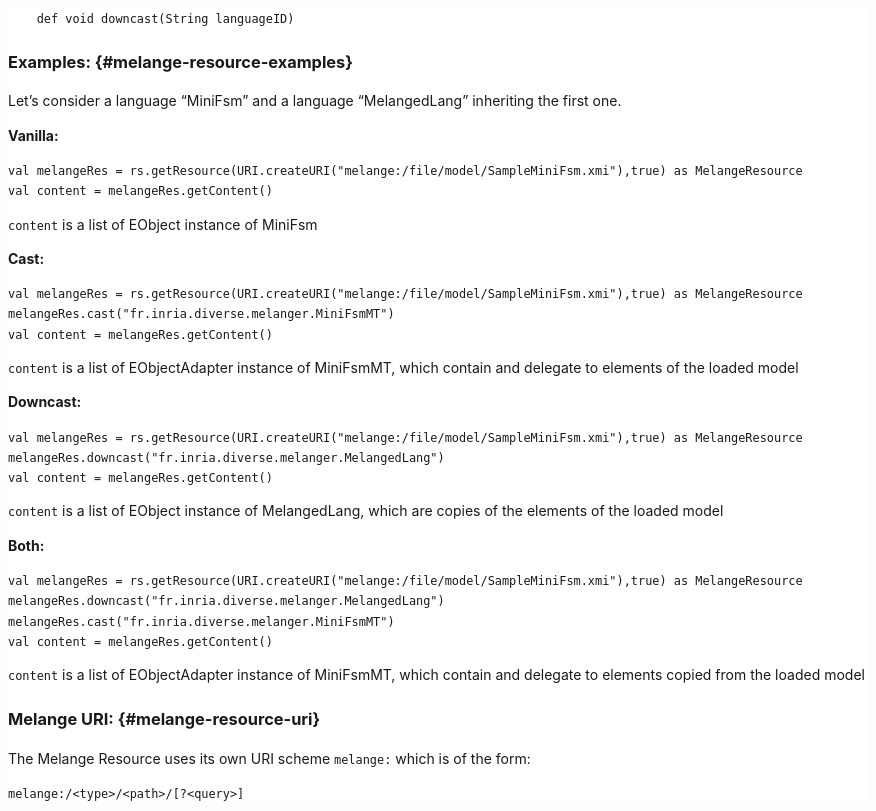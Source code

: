         def void downcast(String languageID)
        

### Examples: {#melange-resource-examples}

Let&#8217;s consider a language &#8220;MiniFsm&#8221; and a language &#8220;MelangedLang&#8221; inheriting the first one.

**Vanilla:**

    
    val melangeRes = rs.getResource(URI.createURI("melange:/file/model/SampleMiniFsm.xmi"),true) as MelangeResource
    val content = melangeRes.getContent()
    

`content` is a list of EObject instance of MiniFsm

**Cast:**

    
    val melangeRes = rs.getResource(URI.createURI("melange:/file/model/SampleMiniFsm.xmi"),true) as MelangeResource
    melangeRes.cast("fr.inria.diverse.melanger.MiniFsmMT")
    val content = melangeRes.getContent()
    

`content` is a list of EObjectAdapter instance of MiniFsmMT, which contain and delegate to elements of the loaded model

**Downcast:**

    
    val melangeRes = rs.getResource(URI.createURI("melange:/file/model/SampleMiniFsm.xmi"),true) as MelangeResource
    melangeRes.downcast("fr.inria.diverse.melanger.MelangedLang")
    val content = melangeRes.getContent()
    

`content` is a list of EObject instance of MelangedLang, which are copies of the elements of the loaded model

**Both:**

    
    val melangeRes = rs.getResource(URI.createURI("melange:/file/model/SampleMiniFsm.xmi"),true) as MelangeResource
    melangeRes.downcast("fr.inria.diverse.melanger.MelangedLang")
    melangeRes.cast("fr.inria.diverse.melanger.MiniFsmMT")
    val content = melangeRes.getContent()
    

`content` is a list of EObjectAdapter instance of MiniFsmMT, which contain and delegate to elements copied from the loaded model

### Melange URI: {#melange-resource-uri}

The Melange Resource uses its own URI scheme `melange:` which is of the form:

    
    melange:/<type>/<path>/[?<query>]
    